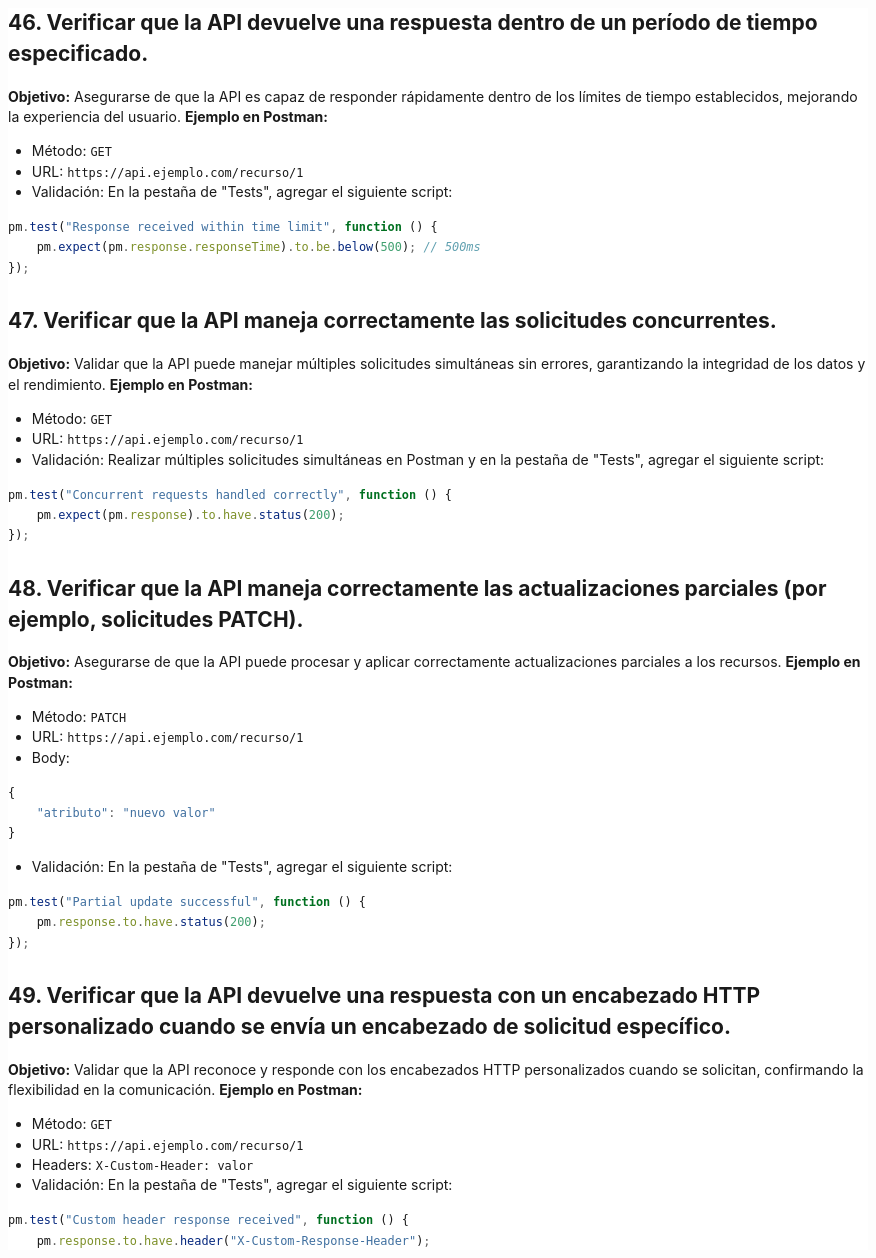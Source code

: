 ## 46. Verificar que la API devuelve una respuesta dentro de un período de tiempo especificado.
**Objetivo:** Asegurarse de que la API es capaz de responder rápidamente dentro de los límites de tiempo establecidos, mejorando la experiencia del usuario.
**Ejemplo en Postman:**
- Método: `GET`
- URL: `https://api.ejemplo.com/recurso/1`
- Validación: En la pestaña de "Tests", agregar el siguiente script:
```javascript
pm.test("Response received within time limit", function () {
    pm.expect(pm.response.responseTime).to.be.below(500); // 500ms
});
```

## 47. Verificar que la API maneja correctamente las solicitudes concurrentes.
**Objetivo:** Validar que la API puede manejar múltiples solicitudes simultáneas sin errores, garantizando la integridad de los datos y el rendimiento.
**Ejemplo en Postman:**
- Método: `GET`
- URL: `https://api.ejemplo.com/recurso/1`
- Validación: Realizar múltiples solicitudes simultáneas en Postman y en la pestaña de "Tests", agregar el siguiente script:
```javascript
pm.test("Concurrent requests handled correctly", function () {
    pm.expect(pm.response).to.have.status(200);
});
```

## 48. Verificar que la API maneja correctamente las actualizaciones parciales (por ejemplo, solicitudes PATCH).
**Objetivo:** Asegurarse de que la API puede procesar y aplicar correctamente actualizaciones parciales a los recursos.
**Ejemplo en Postman:**
- Método: `PATCH`
- URL: `https://api.ejemplo.com/recurso/1`
- Body: 
```javascript
{
    "atributo": "nuevo valor"
}
```
- Validación: En la pestaña de "Tests", agregar el siguiente script:
```javascript
pm.test("Partial update successful", function () {
    pm.response.to.have.status(200);
});
```

## 49. Verificar que la API devuelve una respuesta con un encabezado HTTP personalizado cuando se envía un encabezado de solicitud específico.
**Objetivo:** Validar que la API reconoce y responde con los encabezados HTTP personalizados cuando se solicitan, confirmando la flexibilidad en la comunicación.
**Ejemplo en Postman:**
- Método: `GET`
- URL: `https://api.ejemplo.com/recurso/1`
- Headers: `X-Custom-Header: valor`
- Validación: En la pestaña de "Tests", agregar el siguiente script:
```javascript
pm.test("Custom header response received", function () {
    pm.response.to.have.header("X-Custom-Response-Header");
```